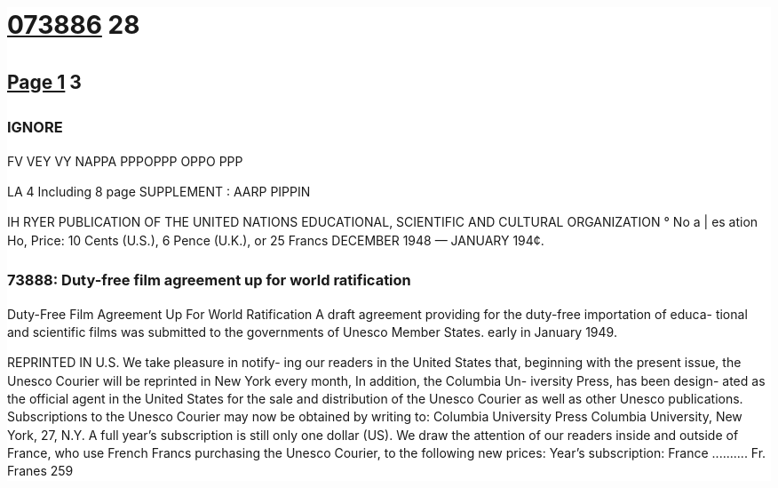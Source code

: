 # [073886](https://demo.humlab.umu.se/courier/073886engo.pdf) 28

## [Page 1](https://demo.humlab.umu.se/courier/073886engo.pdf#page=1) 3

### IGNORE

FV VEY VY 
  NAPPA PPPOPPP OPPO PPP 
      
LA 4 
Including 8 page 
SUPPLEMENT : 
AARP PIPPIN 
  
IH RYER 
PUBLICATION OF THE UNITED NATIONS EDUCATIONAL, SCIENTIFIC AND CULTURAL ORGANIZATION ° 
No a 
| es ation Ho, 
Price: 10 Cents (U.S.), 6 Pence (U.K.), or 25 Francs DECEMBER 1948 — JANUARY 194¢. 
 


### 73888: Duty-free film agreement up for world ratification

  
  
Duty-Free Film Agreement 
Up For World Ratification 
A draft agreement providing for the duty-free importation of educa- 
tional and scientific films was submitted to the governments of 
Unesco Member States. early in January 1949. 
 
REPRINTED IN U.S. 
We take pleasure in notify- 
ing our readers in the United 
States that, beginning with the 
present issue, the Unesco 
Courier will be reprinted in 
New York every month, In 
addition, the Columbia Un- 
iversity Press, has been design- 
ated as the official agent in 
the United States for the sale 
and distribution of the Unesco 
Courier as well as other 
Unesco publications. 
Subscriptions to the Unesco 
Courier may now be obtained 
by writing to: 
Columbia University Press 
Columbia University, 
New York, 27, N.Y. 
A full year’s subscription is 
still only one dollar (US). 
We draw the attention of our 
readers inside and outside of 
France, who use French Francs 
purchasing the Unesco Courier, 
to the following new prices: 
Year’s subscription: 
France .......... Fr. Franes 259 